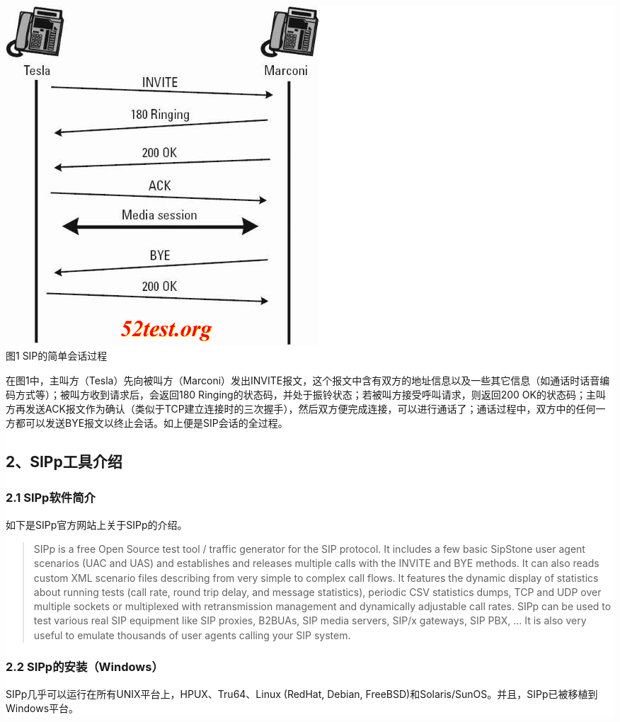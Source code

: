 ![SIP_Simple_Session](/images/20140511201122_SIP_Simple_Session.png)  
图1 SIP的简单会话过程

在图1中，主叫方（Tesla）先向被叫方（Marconi）发出INVITE报文，这个报文中含有双方的地址信息以及一些其它信息（如通话时话音编码方式等）；被叫方收到请求后，会返回180 Ringing的状态码，并处于振铃状态；若被叫方接受呼叫请求，则返回200 OK的状态码；主叫方再发送ACK报文作为确认（类似于TCP建立连接时的三次握手），然后双方便完成连接，可以进行通话了；通话过程中，双方中的任何一方都可以发送BYE报文以终止会话。如上便是SIP会话的全过程。


## 2、SIPp工具介绍

### 2.1 SIPp软件简介
如下是SIPp官方网站上关于SIPp的介绍。

> SIPp is a free Open Source test tool / traffic generator for the SIP protocol. It includes a few basic SipStone user agent scenarios (UAC and UAS) and establishes and releases multiple calls with the INVITE and BYE methods. It can also reads custom XML scenario files describing from very simple to complex call flows. It features the dynamic display of statistics about running tests (call rate, round trip delay, and message statistics), periodic CSV statistics dumps, TCP and UDP over multiple sockets or multiplexed with retransmission management and dynamically adjustable call rates.
SIPp can be used to test various real SIP equipment like SIP proxies, B2BUAs, SIP media servers, SIP/x gateways, SIP PBX, ... It is also very useful to emulate thousands of user agents calling your SIP system.

### 2.2 SIPp的安装（Windows）
SIPp几乎可以运行在所有UNIX平台上，HPUX、Tru64、Linux (RedHat, Debian, FreeBSD)和Solaris/SunOS。并且，SIPp已被移植到Windows平台。

